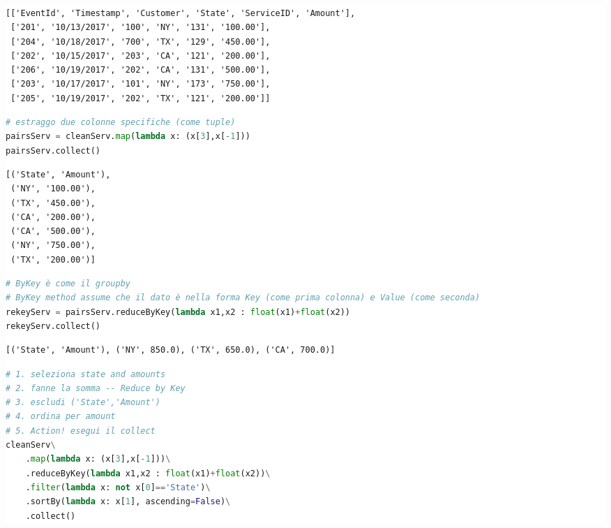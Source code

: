     [['EventId', 'Timestamp', 'Customer', 'State', 'ServiceID', 'Amount'],
     ['201', '10/13/2017', '100', 'NY', '131', '100.00'],
     ['204', '10/18/2017', '700', 'TX', '129', '450.00'],
     ['202', '10/15/2017', '203', 'CA', '121', '200.00'],
     ['206', '10/19/2017', '202', 'CA', '131', '500.00'],
     ['203', '10/17/2017', '101', 'NY', '173', '750.00'],
     ['205', '10/19/2017', '202', 'TX', '121', '200.00']]




```python
# estraggo due colonne specifiche (come tuple)
pairsServ = cleanServ.map(lambda x: (x[3],x[-1]))
pairsServ.collect()
```




    [('State', 'Amount'),
     ('NY', '100.00'),
     ('TX', '450.00'),
     ('CA', '200.00'),
     ('CA', '500.00'),
     ('NY', '750.00'),
     ('TX', '200.00')]




```python
# ByKey è come il groupby
# ByKey method assume che il dato è nella forma Key (come prima colonna) e Value (come seconda)
rekeyServ = pairsServ.reduceByKey(lambda x1,x2 : float(x1)+float(x2))
rekeyServ.collect()
```




    [('State', 'Amount'), ('NY', 850.0), ('TX', 650.0), ('CA', 700.0)]




```python
# 1. seleziona state and amounts
# 2. fanne la somma -- Reduce by Key
# 3. escludi ('State','Amount')
# 4. ordina per amount
# 5. Action! esegui il collect
cleanServ\
    .map(lambda x: (x[3],x[-1]))\
    .reduceByKey(lambda x1,x2 : float(x1)+float(x2))\
    .filter(lambda x: not x[0]=='State')\
    .sortBy(lambda x: x[1], ascending=False)\
    .collect()
```



